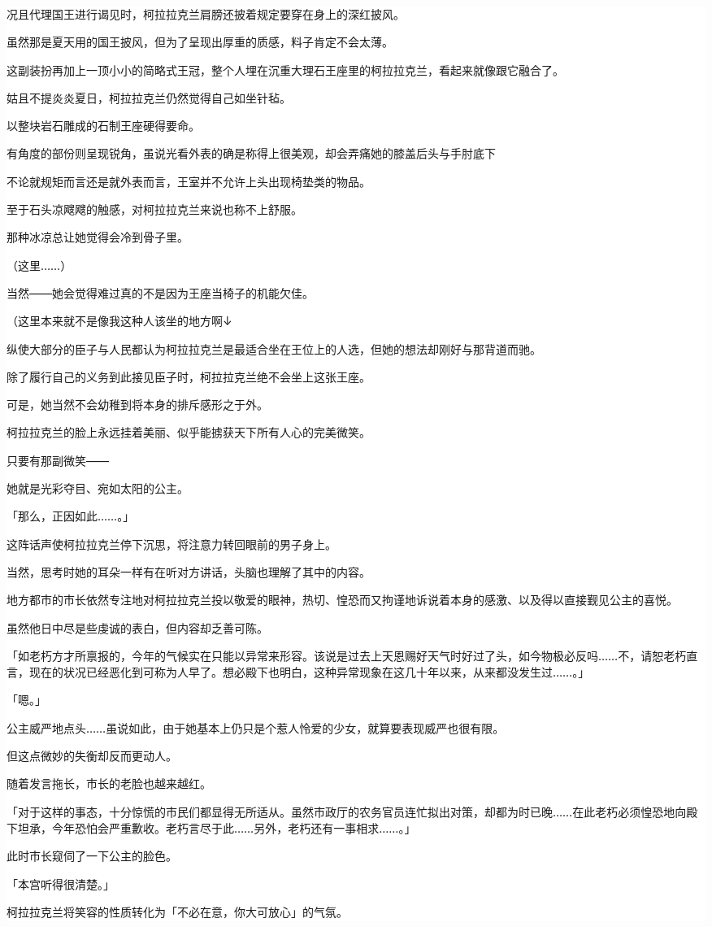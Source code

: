 况且代理国王进行谒见时，柯拉拉克兰肩膀还披着规定要穿在身上的深红披风。 

虽然那是夏天用的国王披风，但为了呈现出厚重的质感，料子肯定不会太薄。 

这副装扮再加上一顶小小的简略式王冠，整个人埋在沉重大理石王座里的柯拉拉克兰，看起来就像跟它融合了。 

姑且不提炎炎夏日，柯拉拉克兰仍然觉得自己如坐针毡。 

以整块岩石雕成的石制王座硬得要命。 

有角度的部份则呈现锐角，虽说光看外表的确是称得上很美观，却会弄痛她的膝盖后头与手肘底下 

不论就规矩而言还是就外表而言，王室并不允许上头出现椅垫类的物品。 

至于石头凉飕飕的触感，对柯拉拉克兰来说也称不上舒服。 

那种冰凉总让她觉得会冷到骨子里。 

（这里……） 

当然——她会觉得难过真的不是因为王座当椅子的机能欠佳。 

（这里本来就不是像我这种人该坐的地方啊↓ 

纵使大部分的臣子与人民都认为柯拉拉克兰是最适合坐在王位上的人选，但她的想法却刚好与那背道而驰。 

除了履行自己的义务到此接见臣子时，柯拉拉克兰绝不会坐上这张王座。 

可是，她当然不会幼稚到将本身的排斥感形之于外。 

柯拉拉克兰的脸上永远挂着美丽、似乎能掳获天下所有人心的完美微笑。 

只要有那副微笑—— 

她就是光彩夺目、宛如太阳的公主。 

「那么，正因如此……。」 

这阵话声使柯拉拉克兰停下沉思，将注意力转回眼前的男子身上。 

当然，思考时她的耳朵一样有在听对方讲话，头脑也理解了其中的内容。 

地方都市的市长依然专注地对柯拉拉克兰投以敬爱的眼神，热切、惶恐而又拘谨地诉说着本身的感激、以及得以直接觐见公主的喜悦。 

虽然他日中尽是些虔诚的表白，但内容却乏善可陈。 

「如老朽方才所禀报的，今年的气候实在只能以异常来形容。该说是过去上天恩赐好天气时好过了头，如今物极必反吗……不，请恕老朽直言，现在的状况已经恶化到可称为人早了。想必殿下也明白，这种异常现象在这几十年以来，从来都没发生过……。」 

「嗯。」 

公主威严地点头……虽说如此，由于她基本上仍只是个惹人怜爱的少女，就算要表现威严也很有限。 

但这点微妙的失衡却反而更动人。 

随着发言拖长，市长的老脸也越来越红。 

「对于这样的事态，十分惊慌的市民们都显得无所适从。虽然市政厅的农务官员连忙拟出对策，却都为时已晚……在此老朽必须惶恐地向殿下坦承，今年恐怕会严重歉收。老朽言尽于此……另外，老朽还有一事相求……。」 

此时市长窥伺了一下公主的脸色。 

「本宫听得很清楚。」 

柯拉拉克兰将笑容的性质转化为「不必在意，你大可放心」的气氛。 
